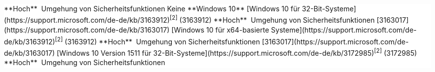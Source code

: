 </td>
<td style="border:1px solid black;">
**Hoch**   
Umgehung von Sicherheitsfunktionen

</td>
<td style="border:1px solid black;">
Keine

</td>
</tr>
<tr>
<td style="border:1px solid black;" colspan="3">
**Windows 10**

</td>
</tr>
<tr>
<td style="border:1px solid black;">
[Windows 10 für 32-Bit-Systeme](https://support.microsoft.com/de-de/kb/3163912)<sup>[2]</sup>
(3163912)

</td>
<td style="border:1px solid black;">
**Hoch**   
Umgehung von Sicherheitsfunktionen

</td>
<td style="border:1px solid black;">
[3163017](https://support.microsoft.com/de-de/kb/3163017)

</td>
</tr>
<tr>
<td style="border:1px solid black;">
[Windows 10 für x64-basierte Systeme](https://support.microsoft.com/de-de/kb/3163912)<sup>[2]</sup>
(3163912)

</td>
<td style="border:1px solid black;">
**Hoch**   
Umgehung von Sicherheitsfunktionen

</td>
<td style="border:1px solid black;">
[3163017](https://support.microsoft.com/de-de/kb/3163017)

</td>
</tr>
<tr>
<td style="border:1px solid black;">
[Windows 10 Version 1511 für 32-Bit-Systeme](https://support.microsoft.com/de-de/kb/3172985)<sup>[2]</sup>
(3172985)

</td>
<td style="border:1px solid black;">
**Hoch**   
Umgehung von Sicherheitsfunktionen
